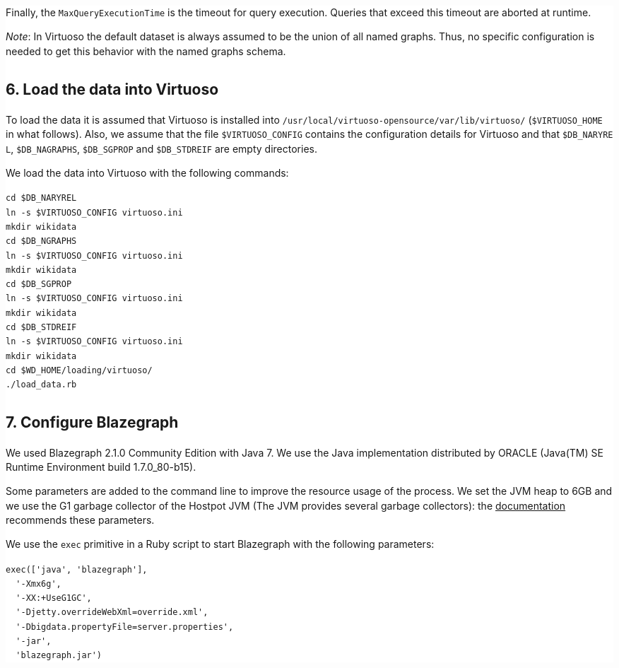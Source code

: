 Finally, the `MaxQueryExecutionTime` is the timeout for query execution.
Queries that exceed this timeout are aborted at runtime.

_Note_: In Virtuoso the default dataset is always
assumed to be the union of all named graphs. Thus, no specific configuration is
needed to get this behavior with the named graphs schema.

## <a name="load-the-data-in-virtuoso"></a>6. Load the data into Virtuoso

To load the data it is assumed that Virtuoso is installed into
`/usr/local/virtuoso-opensource/var/lib/virtuoso/` (`$VIRTUOSO_HOME`
in what follows). Also, we assume that the file `$VIRTUOSO_CONFIG`
contains the configuration details for Virtuoso and that
`$DB_NARYREL`, `$DB_NAGRAPHS`, `$DB_SGPROP` and
`$DB_STDREIF` are empty directories. 

We load the data into Virtuoso with the following commands:

```
cd $DB_NARYREL
ln -s $VIRTUOSO_CONFIG virtuoso.ini
mkdir wikidata
cd $DB_NGRAPHS
ln -s $VIRTUOSO_CONFIG virtuoso.ini
mkdir wikidata
cd $DB_SGPROP
ln -s $VIRTUOSO_CONFIG virtuoso.ini
mkdir wikidata
cd $DB_STDREIF
ln -s $VIRTUOSO_CONFIG virtuoso.ini
mkdir wikidata
cd $WD_HOME/loading/virtuoso/
./load_data.rb
```

## <a name="configure-blazegraph"></a> 7. Configure Blazegraph

We used Blazegraph 2.1.0 Community Edition with Java 7. We use the Java
implementation distributed by ORACLE (Java(TM) SE Runtime Environment build 1.7.0_80-b15).

Some parameters are added to the command line to improve the resource
usage of the process. We set the JVM heap to 6GB and we use the G1 garbage collector
of the Hostpot JVM (The JVM provides several garbage collectors):
the [documentation](https://wiki.blazegraph.com/wiki/index.php/PerformanceOptimization)
recommends these parameters.

We use the `exec` primitive in a Ruby script to start Blazegraph
with the following parameters:

```
exec(['java', 'blazegraph'],
  '-Xmx6g',
  '-XX:+UseG1GC',
  '-Djetty.overrideWebXml=override.xml',
  '-Dbigdata.propertyFile=server.properties',
  '-jar',
  'blazegraph.jar')
```
